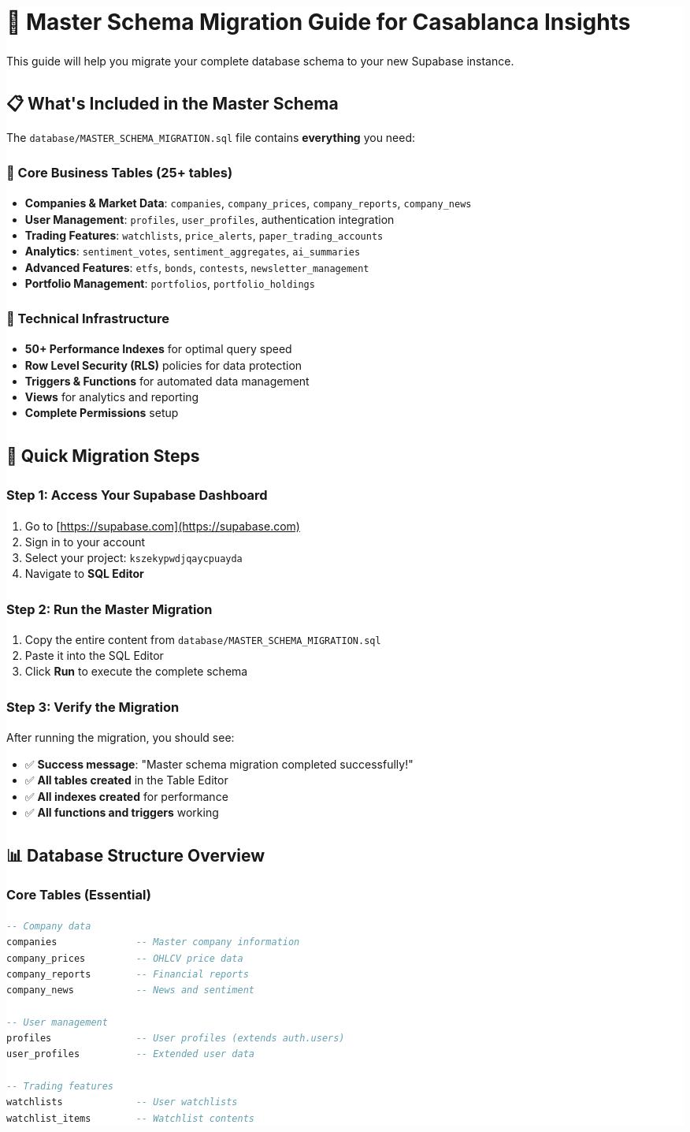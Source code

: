 # 🚀 Master Schema Migration Guide for Casablanca Insights

This guide will help you migrate your complete database schema to your new Supabase instance.

## 📋 **What's Included in the Master Schema**

The `database/MASTER_SCHEMA_MIGRATION.sql` file contains **everything** you need:

### **🏢 Core Business Tables (25+ tables)**
- **Companies & Market Data**: `companies`, `company_prices`, `company_reports`, `company_news`
- **User Management**: `profiles`, `user_profiles`, authentication integration
- **Trading Features**: `watchlists`, `price_alerts`, `paper_trading_accounts`
- **Analytics**: `sentiment_votes`, `sentiment_aggregates`, `ai_summaries`
- **Advanced Features**: `etfs`, `bonds`, `contests`, `newsletter_management`
- **Portfolio Management**: `portfolios`, `portfolio_holdings`

### **🔧 Technical Infrastructure**
- **50+ Performance Indexes** for optimal query speed
- **Row Level Security (RLS)** policies for data protection
- **Triggers & Functions** for automated data management
- **Views** for analytics and reporting
- **Complete Permissions** setup

## 🎯 **Quick Migration Steps**

### **Step 1: Access Your Supabase Dashboard**
1. Go to [https://supabase.com](https://supabase.com)
2. Sign in to your account
3. Select your project: `kszekypwdjqaycpuayda`
4. Navigate to **SQL Editor**

### **Step 2: Run the Master Migration**
1. Copy the entire content from `database/MASTER_SCHEMA_MIGRATION.sql`
2. Paste it into the SQL Editor
3. Click **Run** to execute the complete schema

### **Step 3: Verify the Migration**
After running the migration, you should see:
- ✅ **Success message**: "Master schema migration completed successfully!"
- ✅ **All tables created** in the Table Editor
- ✅ **All indexes created** for performance
- ✅ **All functions and triggers** working

## 📊 **Database Structure Overview**

### **Core Tables (Essential)**
```sql
-- Company data
companies              -- Master company information
company_prices         -- OHLCV price data
company_reports        -- Financial reports
company_news           -- News and sentiment

-- User management
profiles               -- User profiles (extends auth.users)
user_profiles          -- Extended user data

-- Trading features
watchlists             -- User watchlists
watchlist_items        -- Watchlist contents
```